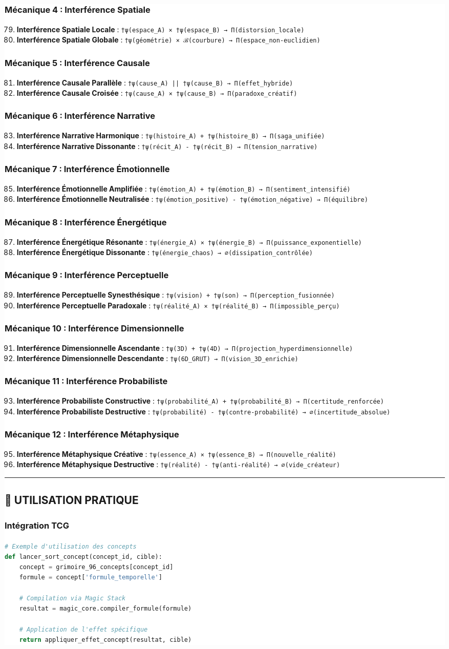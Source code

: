 ### **Mécanique 4 : Interférence Spatiale**
79. **Interférence Spatiale Locale** : `†ψ(espace_A) × †ψ(espace_B) → Π(distorsion_locale)`
80. **Interférence Spatiale Globale** : `†ψ(géométrie) × ℬ(courbure) → Π(espace_non-euclidien)`

### **Mécanique 5 : Interférence Causale**
81. **Interférence Causale Parallèle** : `†ψ(cause_A) || †ψ(cause_B) → Π(effet_hybride)`
82. **Interférence Causale Croisée** : `†ψ(cause_A) × †ψ(cause_B) → Π(paradoxe_créatif)`

### **Mécanique 6 : Interférence Narrative**
83. **Interférence Narrative Harmonique** : `†ψ(histoire_A) + †ψ(histoire_B) → Π(saga_unifiée)`
84. **Interférence Narrative Dissonante** : `†ψ(récit_A) - †ψ(récit_B) → Π(tension_narrative)`

### **Mécanique 7 : Interférence Émotionnelle**
85. **Interférence Émotionnelle Amplifiée** : `†ψ(émotion_A) + †ψ(émotion_B) → Π(sentiment_intensifié)`
86. **Interférence Émotionnelle Neutralisée** : `†ψ(émotion_positive) - †ψ(émotion_négative) → Π(équilibre)`

### **Mécanique 8 : Interférence Énergétique**
87. **Interférence Énergétique Résonante** : `†ψ(énergie_A) × †ψ(énergie_B) → Π(puissance_exponentielle)`
88. **Interférence Énergétique Dissonante** : `†ψ(énergie_chaos) → ∅(dissipation_contrôlée)`

### **Mécanique 9 : Interférence Perceptuelle**
89. **Interférence Perceptuelle Synesthésique** : `†ψ(vision) + †ψ(son) → Π(perception_fusionnée)`
90. **Interférence Perceptuelle Paradoxale** : `†ψ(réalité_A) × †ψ(réalité_B) → Π(impossible_perçu)`

### **Mécanique 10 : Interférence Dimensionnelle**
91. **Interférence Dimensionnelle Ascendante** : `†ψ(3D) + †ψ(4D) → Π(projection_hyperdimensionnelle)`
92. **Interférence Dimensionnelle Descendante** : `†ψ(6D_GRUT) → Π(vision_3D_enrichie)`

### **Mécanique 11 : Interférence Probabiliste**
93. **Interférence Probabiliste Constructive** : `†ψ(probabilité_A) + †ψ(probabilité_B) → Π(certitude_renforcée)`
94. **Interférence Probabiliste Destructive** : `†ψ(probabilité) - †ψ(contre-probabilité) → ∅(incertitude_absolue)`

### **Mécanique 12 : Interférence Métaphysique**
95. **Interférence Métaphysique Créative** : `†ψ(essence_A) × †ψ(essence_B) → Π(nouvelle_réalité)`
96. **Interférence Métaphysique Destructive** : `†ψ(réalité) - †ψ(anti-réalité) → ∅(vide_créateur)`

---

## 🎯 UTILISATION PRATIQUE

### **Intégration TCG**
```python
# Exemple d'utilisation des concepts
def lancer_sort_concept(concept_id, cible):
    concept = grimoire_96_concepts[concept_id]
    formule = concept['formule_temporelle']
    
    # Compilation via Magic Stack
    resultat = magic_core.compiler_formule(formule)
    
    # Application de l'effet spécifique
    return appliquer_effet_concept(resultat, cible)
```
